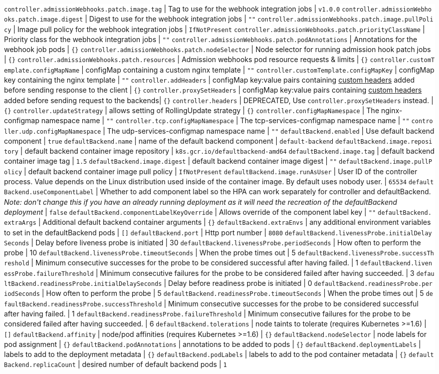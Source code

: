 `controller.admissionWebhooks.patch.image.tag` |  Tag to use for the webhook integration jobs | `v1.0.0`
`controller.admissionWebhooks.patch.image.digest` |  Digest to use for the webhook integration jobs | `""`
`controller.admissionWebhooks.patch.image.pullPolicy` | Image pull policy for the webhook integration jobs | `IfNotPresent`
`controller.admissionWebhooks.patch.priorityClassName` | Priority class for the webhook integration jobs | `""`
`controller.admissionWebhooks.patch.podAnnotations` | Annotations for the webhook job pods | `{}`
`controller.admissionWebhooks.patch.nodeSelector` | Node selector for running admission hook patch jobs | `{}`
`controller.admissionWebhooks.patch.resources` | Admission webhooks pod resource requests & limits | `{}`
`controller.customTemplate.configMapName` | configMap containing a custom nginx template | `""`
`controller.customTemplate.configMapKey` | configMap key containing the nginx template | `""`
`controller.addHeaders` | configMap key:value pairs containing [custom headers](https://kubernetes.github.io/ingress-nginx/user-guide/nginx-configuration/configmap/#add-headers) added before sending response to the client | `{}`
`controller.proxySetHeaders` | configMap key:value pairs containing [custom headers](https://kubernetes.github.io/ingress-nginx/user-guide/nginx-configuration/configmap/#proxy-set-headers) added before sending request to the backends| `{}`
`controller.headers` | DEPRECATED, Use `controller.proxySetHeaders` instead. | `{}`
`controller.updateStrategy` | allows setting of RollingUpdate strategy | `{}`
`controller.configMapNamespace` | The nginx-configmap namespace name | `""`
`controller.tcp.configMapNamespace` | The tcp-services-configmap namespace name | `""`
`controller.udp.configMapNamespace` | The udp-services-configmap namespace name | `""`
`defaultBackend.enabled` | Use default backend component | `true`
`defaultBackend.name` | name of the default backend component | `default-backend`
`defaultBackend.image.repository` | default backend container image repository | `k8s.gcr.io/defaultbackend-amd64`
`defaultBackend.image.tag` | default backend container image tag | `1.5`
`defaultBackend.image.digest` | default backend container image digest | `""`
`defaultBackend.image.pullPolicy` | default backend container image pull policy | `IfNotPresent`
`defaultBackend.image.runAsUser` | User ID of the controller process. Value depends on the Linux distribution used inside of the container image. By default uses nobody user. | `65534`
`defaultBackend.useComponentLabel` | Whether to add component label so the HPA can work separately for controller and defaultBackend. *Note: don't change this if you have an already running deployment as it will need the recreation of the defaultBackend deployment* | `false`
`defaultBackend.componentLabelKeyOverride` | Allows override of the component label key | `""`
`defaultBackend.extraArgs` | Additional default backend container arguments | `{}`
`defaultBackend.extraEnvs` | any additional environment variables to set in the defaultBackend pods | `[]`
`defaultBackend.port` | Http port number | `8080`
`defaultBackend.livenessProbe.initialDelaySeconds` | Delay before liveness probe is initiated | 30
`defaultBackend.livenessProbe.periodSeconds` | How often to perform the probe | 10
`defaultBackend.livenessProbe.timeoutSeconds` | When the probe times out | 5
`defaultBackend.livenessProbe.successThreshold` | Minimum consecutive successes for the probe to be considered successful after having failed. | 1
`defaultBackend.livenessProbe.failureThreshold` | Minimum consecutive failures for the probe to be considered failed after having succeeded. | 3
`defaultBackend.readinessProbe.initialDelaySeconds` | Delay before readiness probe is initiated | 0
`defaultBackend.readinessProbe.periodSeconds` | How often to perform the probe | 5
`defaultBackend.readinessProbe.timeoutSeconds` | When the probe times out | 5
`defaultBackend.readinessProbe.successThreshold` | Minimum consecutive successes for the probe to be considered successful after having failed. | 1
`defaultBackend.readinessProbe.failureThreshold` | Minimum consecutive failures for the probe to be considered failed after having succeeded. | 6
`defaultBackend.tolerations` | node taints to tolerate (requires Kubernetes >=1.6) | `[]`
`defaultBackend.affinity` | node/pod affinities (requires Kubernetes >=1.6) | `{}`
`defaultBackend.nodeSelector` | node labels for pod assignment | `{}`
`defaultBackend.podAnnotations` | annotations to be added to pods | `{}`
`defaultBackend.deploymentLabels` | labels to add to the deployment metadata | `{}`
`defaultBackend.podLabels` | labels to add to the pod container metadata | `{}`
`defaultBackend.replicaCount` | desired number of default backend pods | `1`